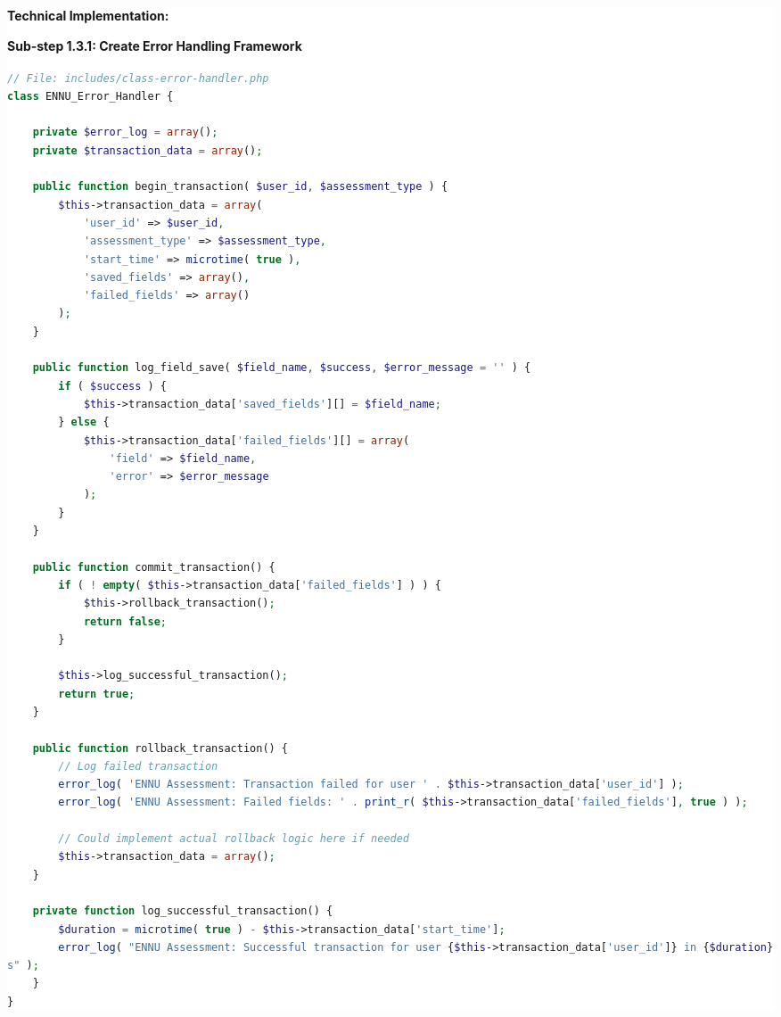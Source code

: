 **Technical Implementation:**

**Sub-step 1.3.1: Create Error Handling Framework**
```php
// File: includes/class-error-handler.php
class ENNU_Error_Handler {
    
    private $error_log = array();
    private $transaction_data = array();
    
    public function begin_transaction( $user_id, $assessment_type ) {
        $this->transaction_data = array(
            'user_id' => $user_id,
            'assessment_type' => $assessment_type,
            'start_time' => microtime( true ),
            'saved_fields' => array(),
            'failed_fields' => array()
        );
    }
    
    public function log_field_save( $field_name, $success, $error_message = '' ) {
        if ( $success ) {
            $this->transaction_data['saved_fields'][] = $field_name;
        } else {
            $this->transaction_data['failed_fields'][] = array(
                'field' => $field_name,
                'error' => $error_message
            );
        }
    }
    
    public function commit_transaction() {
        if ( ! empty( $this->transaction_data['failed_fields'] ) ) {
            $this->rollback_transaction();
            return false;
        }
        
        $this->log_successful_transaction();
        return true;
    }
    
    public function rollback_transaction() {
        // Log failed transaction
        error_log( 'ENNU Assessment: Transaction failed for user ' . $this->transaction_data['user_id'] );
        error_log( 'ENNU Assessment: Failed fields: ' . print_r( $this->transaction_data['failed_fields'], true ) );
        
        // Could implement actual rollback logic here if needed
        $this->transaction_data = array();
    }
    
    private function log_successful_transaction() {
        $duration = microtime( true ) - $this->transaction_data['start_time'];
        error_log( "ENNU Assessment: Successful transaction for user {$this->transaction_data['user_id']} in {$duration}s" );
    }
}
```
